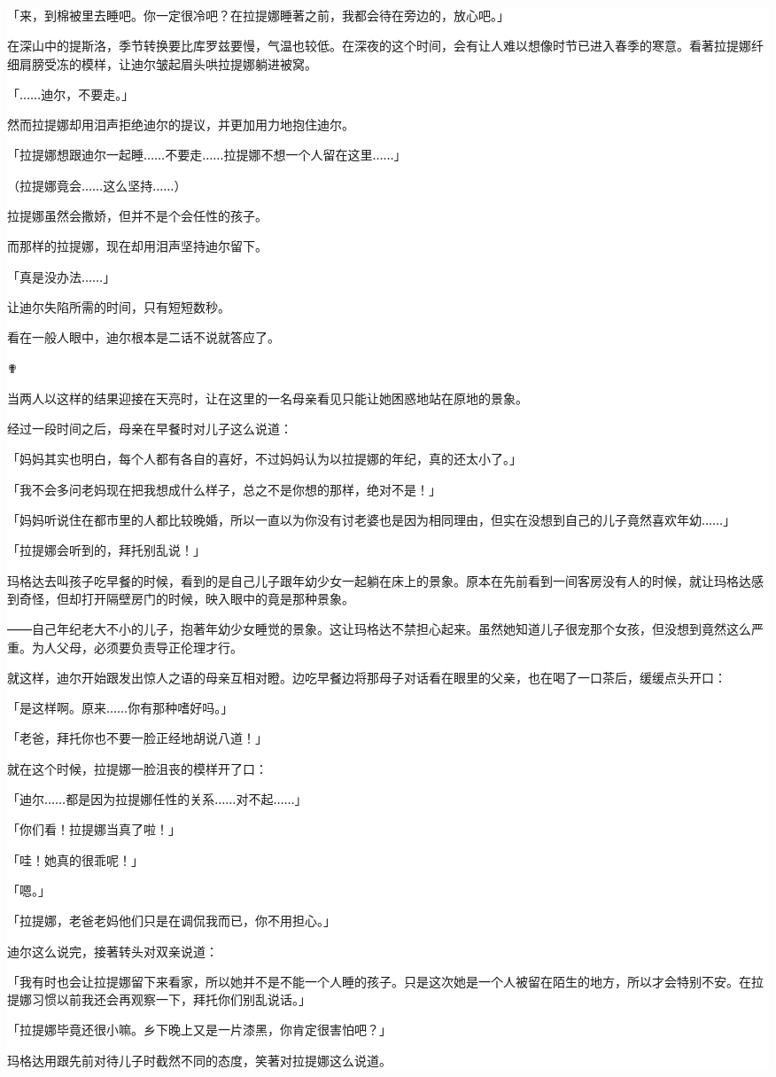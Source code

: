 「来，到棉被里去睡吧。你一定很冷吧？在拉提娜睡著之前，我都会待在旁边的，放心吧。」

在深山中的提斯洛，季节转换要比库罗兹要慢，气温也较低。在深夜的这个时间，会有让人难以想像时节已进入春季的寒意。看著拉提娜纤细肩膀受冻的模样，让迪尔皱起眉头哄拉提娜躺进被窝。

「……迪尔，不要走。」

然而拉提娜却用泪声拒绝迪尔的提议，并更加用力地抱住迪尔。

「拉提娜想跟迪尔一起睡……不要走……拉提娜不想一个人留在这里……」

（拉提娜竟会……这么坚持……）

拉提娜虽然会撒娇，但并不是个会任性的孩子。

而那样的拉提娜，现在却用泪声坚持迪尔留下。

「真是没办法……」

让迪尔失陷所需的时间，只有短短数秒。

看在一般人眼中，迪尔根本是二话不说就答应了。

✟

当两人以这样的结果迎接在天亮时，让在这里的一名母亲看见只能让她困惑地站在原地的景象。

经过一段时间之后，母亲在早餐时对儿子这么说道：

「妈妈其实也明白，每个人都有各自的喜好，不过妈妈认为以拉提娜的年纪，真的还太小了。」

「我不会多问老妈现在把我想成什么样子，总之不是你想的那样，绝对不是！」

「妈妈听说住在都市里的人都比较晚婚，所以一直以为你没有讨老婆也是因为相同理由，但实在没想到自己的儿子竟然喜欢年幼……」

「拉提娜会听到的，拜托别乱说！」

玛格达去叫孩子吃早餐的时候，看到的是自己儿子跟年幼少女一起躺在床上的景象。原本在先前看到一间客房没有人的时候，就让玛格达感到奇怪，但却打开隔壁房门的时候，映入眼中的竟是那种景象。

——自己年纪老大不小的儿子，抱著年幼少女睡觉的景象。这让玛格达不禁担心起来。虽然她知道儿子很宠那个女孩，但没想到竟然这么严重。为人父母，必须要负责导正伦理才行。

就这样，迪尔开始跟发出惊人之语的母亲互相对瞪。边吃早餐边将那母子对话看在眼里的父亲，也在喝了一口茶后，缓缓点头开口：

「是这样啊。原来……你有那种嗜好吗。」

「老爸，拜托你也不要一脸正经地胡说八道！」

就在这个时候，拉提娜一脸沮丧的模样开了口：

「迪尔……都是因为拉提娜任性的关系……对不起……」

「你们看！拉提娜当真了啦！」

「哇！她真的很乖呢！」

「嗯。」

「拉提娜，老爸老妈他们只是在调侃我而已，你不用担心。」

迪尔这么说完，接著转头对双亲说道：

「我有时也会让拉提娜留下来看家，所以她并不是不能一个人睡的孩子。只是这次她是一个人被留在陌生的地方，所以才会特别不安。在拉提娜习惯以前我还会再观察一下，拜托你们别乱说话。」

「拉提娜毕竟还很小嘛。乡下晚上又是一片漆黑，你肯定很害怕吧？」

玛格达用跟先前对待儿子时截然不同的态度，笑著对拉提娜这么说道。
